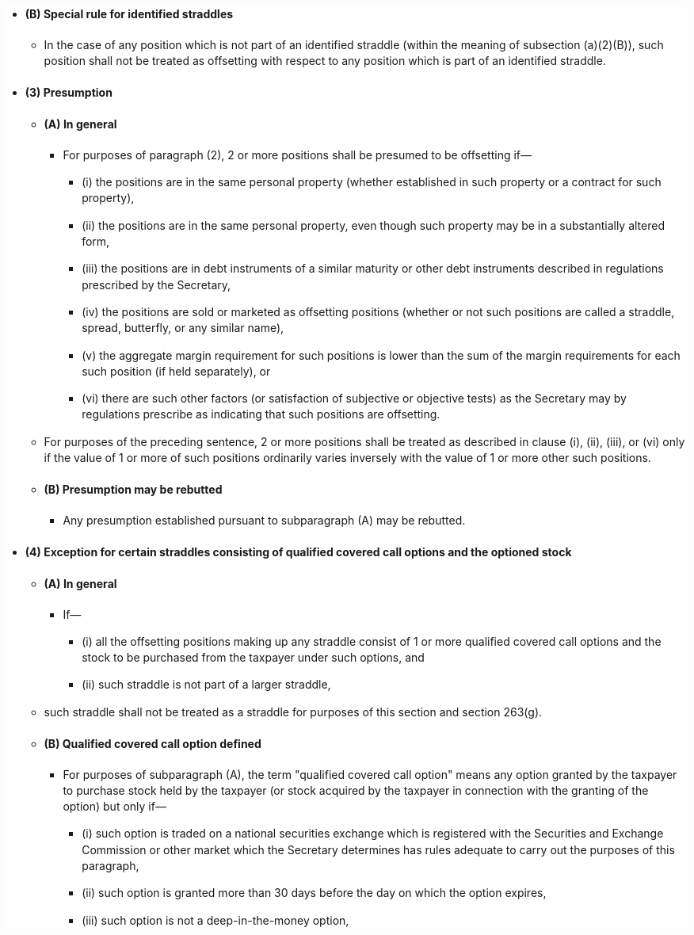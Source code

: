   * #### (B) Special rule for identified straddles
    * In the case of any position which is not part of an identified straddle (within the meaning of subsection (a)(2)(B)), such position shall not be treated as offsetting with respect to any position which is part of an identified straddle.

* #### (3) Presumption
  * #### (A) In general
    * For purposes of paragraph (2), 2 or more positions shall be presumed to be offsetting if—

      * (i) the positions are in the same personal property (whether established in such property or a contract for such property),

      * (ii) the positions are in the same personal property, even though such property may be in a substantially altered form,

      * (iii) the positions are in debt instruments of a similar maturity or other debt instruments described in regulations prescribed by the Secretary,

      * (iv) the positions are sold or marketed as offsetting positions (whether or not such positions are called a straddle, spread, butterfly, or any similar name),

      * (v) the aggregate margin requirement for such positions is lower than the sum of the margin requirements for each such position (if held separately), or

      * (vi) there are such other factors (or satisfaction of subjective or objective tests) as the Secretary may by regulations prescribe as indicating that such positions are offsetting.


  * For purposes of the preceding sentence, 2 or more positions shall be treated as described in clause (i), (ii), (iii), or (vi) only if the value of 1 or more of such positions ordinarily varies inversely with the value of 1 or more other such positions.

  * #### (B) Presumption may be rebutted
    * Any presumption established pursuant to subparagraph (A) may be rebutted.

* #### (4) Exception for certain straddles consisting of qualified covered call options and the optioned stock
  * #### (A) In general
    * If—

      * (i) all the offsetting positions making up any straddle consist of 1 or more qualified covered call options and the stock to be purchased from the taxpayer under such options, and

      * (ii) such straddle is not part of a larger straddle,


  * such straddle shall not be treated as a straddle for purposes of this section and section 263(g).

  * #### (B) Qualified covered call option defined
    * For purposes of subparagraph (A), the term "qualified covered call option" means any option granted by the taxpayer to purchase stock held by the taxpayer (or stock acquired by the taxpayer in connection with the granting of the option) but only if—

      * (i) such option is traded on a national securities exchange which is registered with the Securities and Exchange Commission or other market which the Secretary determines has rules adequate to carry out the purposes of this paragraph,

      * (ii) such option is granted more than 30 days before the day on which the option expires,

      * (iii) such option is not a deep-in-the-money option,
